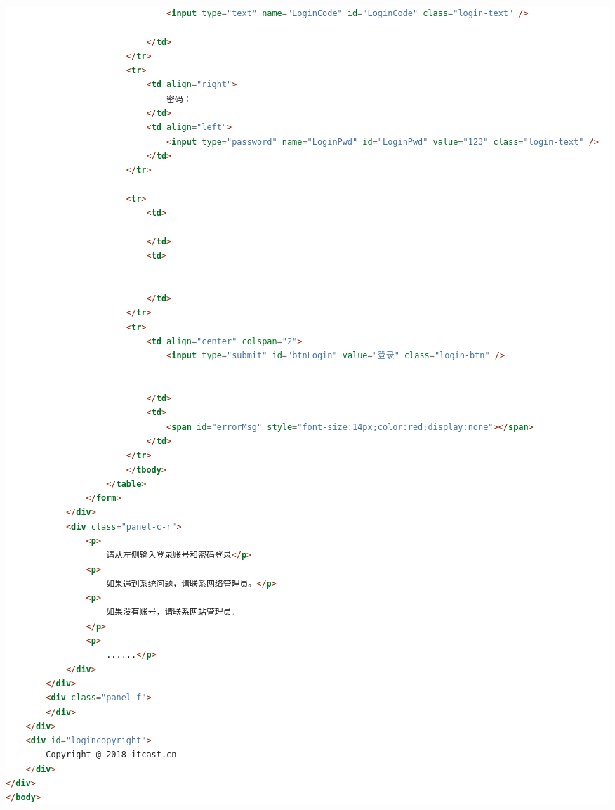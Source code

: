 ```html
                                <input type="text" name="LoginCode" id="LoginCode" class="login-text" />

                            </td>
                        </tr>
                        <tr>
                            <td align="right">
                                密码：
                            </td>
                            <td align="left">
                                <input type="password" name="LoginPwd" id="LoginPwd" value="123" class="login-text" />
                            </td>
                        </tr>

                        <tr>
                            <td>

                            </td>
                            <td>


                            </td>
                        </tr>
                        <tr>
                            <td align="center" colspan="2">
                                <input type="submit" id="btnLogin" value="登录" class="login-btn" />


                            </td>
                            <td>
                                <span id="errorMsg" style="font-size:14px;color:red;display:none"></span>
                            </td>
                        </tr>
                        </tbody>
                    </table>
                </form>
            </div>
            <div class="panel-c-r">
                <p>
                    请从左侧输入登录账号和密码登录</p>
                <p>
                    如果遇到系统问题，请联系网络管理员。</p>
                <p>
                    如果没有账号，请联系网站管理员。
                </p>
                <p>
                    ......</p>
            </div>
        </div>
        <div class="panel-f">
        </div>
    </div>
    <div id="logincopyright">
        Copyright @ 2018 itcast.cn
    </div>
</div>
</body>
```
